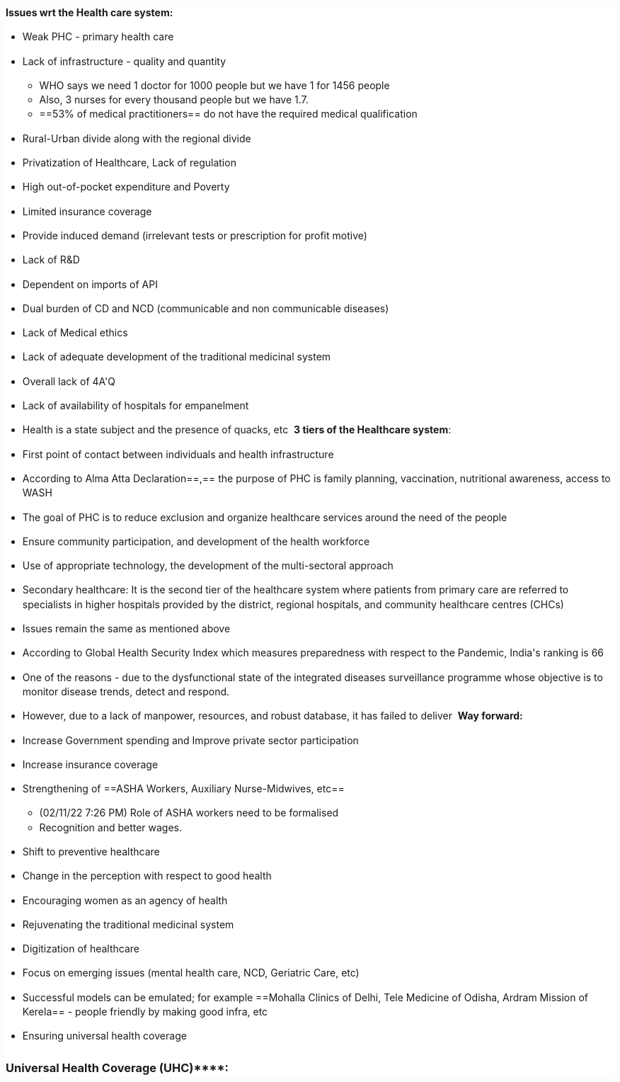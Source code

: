 **Issues wrt the Health care system:**

- Weak PHC - primary health care
- Lack of infrastructure - quality and quantity 
    
    - WHO says we need 1 doctor for 1000 people but we have 1 for 1456 people
    - Also, 3 nurses for every thousand people but we have 1.7.
    - ==53% of medical practitioners== do not have the required medical qualification  
- Rural-Urban divide along with the regional divide  
- Privatization of Healthcare, Lack of regulation 
- High out-of-pocket expenditure and Poverty
- Limited insurance coverage 
- Provide induced demand (irrelevant tests or prescription for profit motive)
- Lack of R&D
- Dependent on imports of API
- Dual burden of CD and NCD (communicable and non communicable diseases)
- Lack of Medical ethics 
- Lack of adequate development of the traditional medicinal system 
- Overall lack of 4A'Q
- Lack of availability of hospitals for empanelment 
- Health is a state subject and the presence of quacks, etc  
**3 tiers of the Healthcare system**:

- First point of contact between individuals and health infrastructure 
- According to Alma Atta Declaration==,== the purpose of PHC is family planning, vaccination, nutritional awareness, access to WASH   
- The goal of PHC is to reduce exclusion and organize healthcare services around the need of the people 
- Ensure community participation, and development of the health workforce
- Use of appropriate technology, the development of the multi-sectoral approach 
- Secondary healthcare: It is the second tier of the healthcare system where patients from primary care are referred to specialists in higher hospitals provided by the district, regional hospitals, and community healthcare centres (CHCs)
- Issues remain the same as mentioned above 
- According to Global Health Security Index which measures preparedness with respect to the Pandemic, India's ranking is 66  
- One of the reasons - due to the dysfunctional state of the integrated diseases surveillance programme whose objective is to monitor disease trends, detect and respond. 
- However, due to a lack of manpower, resources, and robust database, it has failed to deliver  
**Way forward:**

- Increase Government spending and Improve private sector participation 
- Increase insurance coverage 
- Strengthening of ==ASHA Workers, Auxiliary Nurse-Midwives, etc== 
    
    - (02/11/22 7:26 PM) Role of ASHA workers need to be formalised
    - Recognition and better wages.
- Shift to preventive healthcare 
- Change in the perception with respect to good health 
- Encouraging women as an agency of health 
- Rejuvenating the traditional medicinal system 
- Digitization of healthcare 
- Focus on emerging issues (mental health care, NCD, Geriatric Care, etc)
- Successful models can be emulated; for example ==Mohalla Clinics of Delhi, Tele Medicine of Odisha, Ardram Mission of Kerela== - people friendly by making good infra, etc 
- Ensuring universal health coverage  
### **Universal Health Coverage (UHC)****:**
